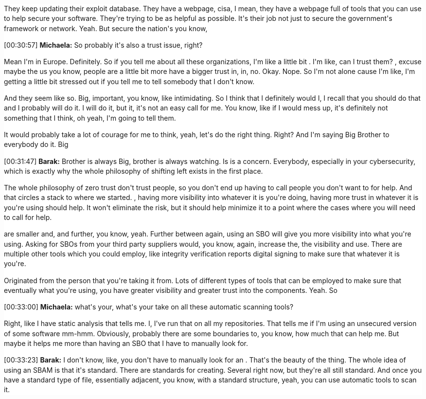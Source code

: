 They keep updating their exploit database. They have a webpage, cisa, I mean, 
they have a webpage full of tools that you can use to help secure your software. 
They're trying to be as helpful as possible. It's their job not just to secure 
the government's framework or network. Yeah. But secure the nation's you know, 

[00:30:57] **Michaela:** So probably it's also a trust issue, right?

Mean I'm in Europe. Definitely. So if you tell me about all these organizations, 
I'm like a little bit . I'm like, can I trust them? , excuse maybe the us you 
know, people are a little bit more have a bigger trust in, in, no. Okay. Nope. 
So I'm not alone cause I'm like, I'm getting a little bit stressed out if you 
tell me to tell somebody that I don't know.

And they seem like so. Big, important, you know, like intimidating. So I think 
that I definitely would I, I recall that you should do that and I probably will 
do it. I will do it, but it, it's not an easy call for me. You know, like if I 
would mess up, it's definitely not something that I think, oh yeah, I'm going to 
tell them.

It would probably take a lot of courage for me to think, yeah, let's do the 
right thing. Right? And I'm saying Big Brother to everybody do it. Big 

[00:31:47] **Barak:** Brother is always Big, brother is always watching. Is is a 
concern. Everybody, especially in your cybersecurity, which is exactly why the 
whole philosophy of shifting left exists in the first place.

The whole philosophy of zero trust don't trust people, so you don't end up 
having to call people you don't want to for help. And that circles a stack to 
where we started. , having more visibility into whatever it is you're doing, 
having more trust in whatever it is you're using should help. It won't eliminate 
the risk, but it should help minimize it to a point where the cases where you 
will need to call for help.

are smaller and, and further, you know, yeah. Further between again, using an 
SBO will give you more visibility into what you're using. Asking for SBOs from 
your third party suppliers would, you know, again, increase the, the visibility 
and use. There are multiple other tools which you could employ, like integrity 
verification reports digital signing to make sure that whatever it is you're.

Originated from the person that you're taking it from. Lots of different types 
of tools that can be employed to make sure that eventually what you're using, 
you have greater visibility and greater trust into the components. Yeah. So 

[00:33:00] **Michaela:** what's your, what's your take on all these automatic 
scanning tools?

Right, like I have static analysis that tells me. I, I've run that on all my 
repositories. That tells me if I'm using an unsecured version of some software 
mm-hmm. Obviously, probably there are some boundaries to, you know, how much 
that can help me. But maybe it helps me more than having an SBO that I have to 
manually look for.

[00:33:23] **Barak:** I don't know, like, you don't have to manually look for an 
. That's the beauty of the thing. The whole idea of using an SBAM is that it's 
standard. There are standards for creating. Several right now, but they're all 
still standard. And once you have a standard type of file, essentially adjacent, 
you know, with a standard structure, yeah, you can use automatic tools to scan 
it.
